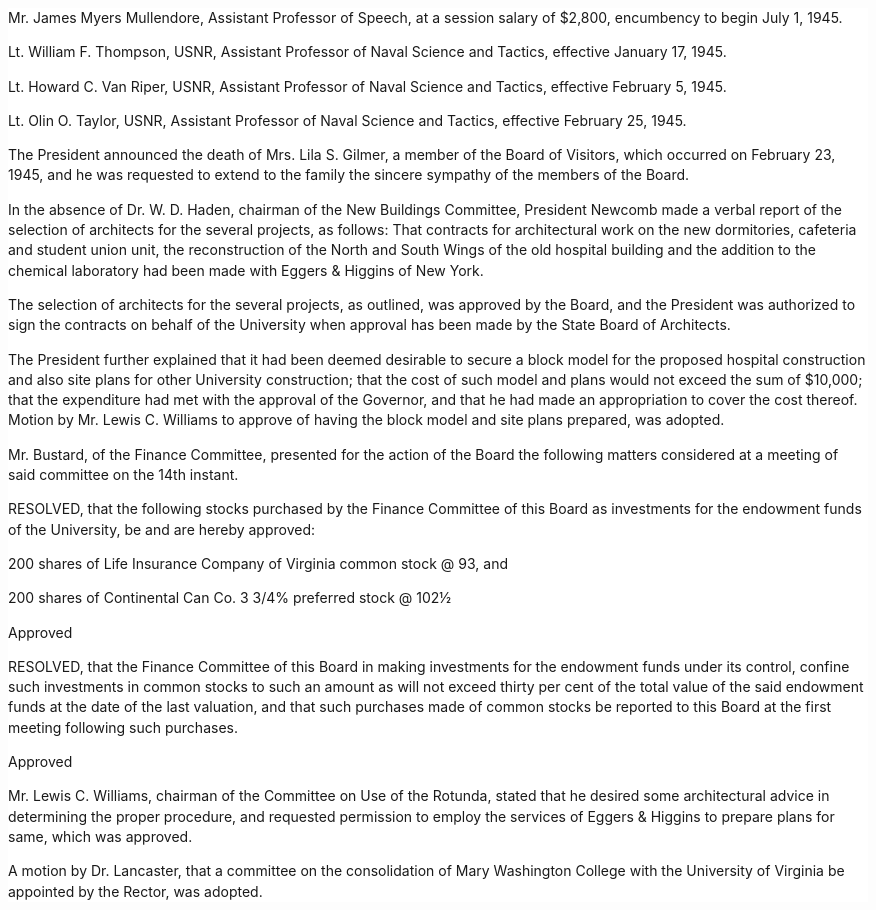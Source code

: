 Mr. James Myers Mullendore, Assistant Professor of Speech, at a session salary of $2,800, encumbency to begin July 1, 1945.

Lt. William F. Thompson, USNR, Assistant Professor of Naval Science and Tactics, effective January 17, 1945.

Lt. Howard C. Van Riper, USNR, Assistant Professor of Naval Science and Tactics, effective February 5, 1945.

Lt. Olin O. Taylor, USNR, Assistant Professor of Naval Science and Tactics, effective February 25, 1945.

The President announced the death of Mrs. Lila S. Gilmer, a member of the Board of Visitors, which occurred on February 23, 1945, and he was requested to extend to the family the sincere sympathy of the members of the Board.

In the absence of Dr. W. D. Haden, chairman of the New Buildings Committee, President Newcomb made a verbal report of the selection of architects for the several projects, as follows: That contracts for architectural work on the new dormitories, cafeteria and student union unit, the reconstruction of the North and South Wings of the old hospital building and the addition to the chemical laboratory had been made with Eggers & Higgins of New York.

The selection of architects for the several projects, as outlined, was approved by the Board, and the President was authorized to sign the contracts on behalf of the University when approval has been made by the State Board of Architects.

The President further explained that it had been deemed desirable to secure a block model for the proposed hospital construction and also site plans for other University construction; that the cost of such model and plans would not exceed the sum of $10,000; that the expenditure had met with the approval of the Governor, and that he had made an appropriation to cover the cost thereof. Motion by Mr. Lewis C. Williams to approve of having the block model and site plans prepared, was adopted.

Mr. Bustard, of the Finance Committee, presented for the action of the Board the following matters considered at a meeting of said committee on the 14th instant.

RESOLVED, that the following stocks purchased by the Finance Committee of this Board as investments for the endowment funds of the University, be and are hereby approved:

200 shares of Life Insurance Company of Virginia common stock @ 93, and

200 shares of Continental Can Co. 3 3/4% preferred stock @ 102½

Approved

RESOLVED, that the Finance Committee of this Board in making investments for the endowment funds under its control, confine such investments in common stocks to such an amount as will not exceed thirty per cent of the total value of the said endowment funds at the date of the last valuation, and that such purchases made of common stocks be reported to this Board at the first meeting following such purchases.

Approved

Mr. Lewis C. Williams, chairman of the Committee on Use of the Rotunda, stated that he desired some architectural advice in determining the proper procedure, and requested permission to employ the services of Eggers & Higgins to prepare plans for same, which was approved.

A motion by Dr. Lancaster, that a committee on the consolidation of Mary Washington College with the University of Virginia be appointed by the Rector, was adopted.
